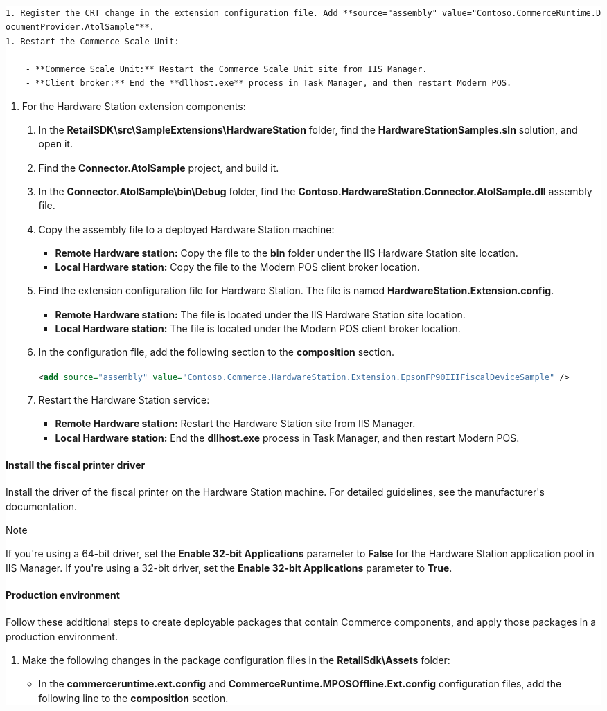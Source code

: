     1. Register the CRT change in the extension configuration file. Add **source="assembly" value="Contoso.CommerceRuntime.DocumentProvider.AtolSample"**.
    1. Restart the Commerce Scale Unit:

        - **Commerce Scale Unit:** Restart the Commerce Scale Unit site from IIS Manager.
        - **Client broker:** End the **dllhost.exe** process in Task Manager, and then restart Modern POS.

1. For the Hardware Station extension components:

    1. In the **RetailSDK\\src\\SampleExtensions\\HardwareStation** folder, find the **HardwareStationSamples.sln** solution, and open it.
    1. Find the **Connector.AtolSample** project, and build it.
    1. In the **Connector.AtolSample\\bin\\Debug** folder, find the **Contoso.HardwareStation.Connector.AtolSample.dll** assembly file.
    1. Copy the assembly file to a deployed Hardware Station machine:

        - **Remote Hardware station:** Copy the file to the **bin** folder under the IIS Hardware Station site location.
        - **Local Hardware station:** Copy the file to the Modern POS client broker location.

    1. Find the extension configuration file for Hardware Station. The file is named **HardwareStation.Extension.config**.

        - **Remote Hardware station:** The file is located under the IIS Hardware Station site location.
        - **Local Hardware station:** The file is located under the Modern POS client broker location.

    1. In the configuration file, add the following section to the **composition** section.

        ```xml
        <add source="assembly" value="Contoso.Commerce.HardwareStation.Extension.EpsonFP90IIIFiscalDeviceSample" />
        ```

    1. Restart the Hardware Station service:

        - **Remote Hardware station:** Restart the Hardware Station site from IIS Manager.
        - **Local Hardware station:** End the **dllhost.exe** process in Task Manager, and then restart Modern POS.

#### Install the fiscal printer driver

Install the driver of the fiscal printer on the Hardware Station machine. For detailed guidelines, see the manufacturer's documentation.

> [!NOTE]
> If you're using a 64-bit driver, set the **Enable 32-bit Applications** parameter to **False** for the Hardware Station application pool in IIS Manager. If you're using a 32-bit driver, set the **Enable 32-bit Applications** parameter to **True**.

#### Production environment

Follow these additional steps to create deployable packages that contain Commerce components, and apply those packages in a production environment.

1. Make the following changes in the package configuration files in the **RetailSdk\\Assets** folder:

    - In the **commerceruntime.ext.config** and **CommerceRuntime.MPOSOffline.Ext.config** configuration files, add the following line to the **composition** section.
